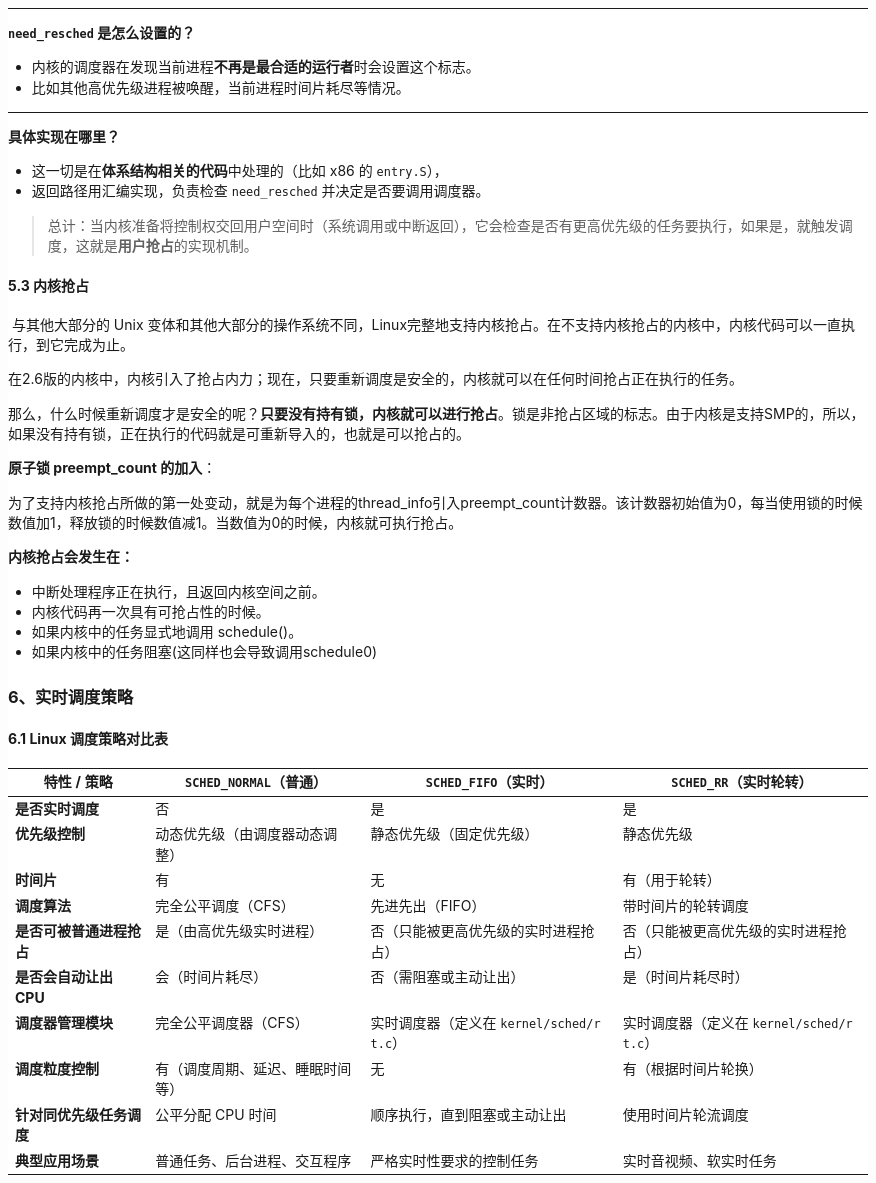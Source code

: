 ------

**`need_resched` 是怎么设置的？**

- 内核的调度器在发现当前进程**不再是最合适的运行者**时会设置这个标志。
- 比如其他高优先级进程被唤醒，当前进程时间片耗尽等情况。

------

**具体实现在哪里？**

- 这一切是在**体系结构相关的代码**中处理的（比如 x86 的 `entry.S`），
- 返回路径用汇编实现，负责检查 `need_resched` 并决定是否要调用调度器。

> 总计：当内核准备将控制权交回用户空间时（系统调用或中断返回），它会检查是否有更高优先级的任务要执行，如果是，就触发调度，这就是**用户抢占**的实现机制。



#### 5.3 内核抢占

​	与其他大部分的 Unix 变体和其他大部分的操作系统不同，Linux完整地支持内核抢占。在不支持内核抢占的内核中，内核代码可以一直执行，到它完成为止。

​	在2.6版的内核中，内核引入了抢占内力；现在，只要重新调度是安全的，内核就可以在任何时间抢占正在执行的任务。

​	那么，什么时候重新调度才是安全的呢？**只要没有持有锁，内核就可以进行抢占**。锁是非抢占区域的标志。由于内核是支持SMP的，所以，如果没有持有锁，正在执行的代码就是可重新导入的，也就是可以抢占的。

**原子锁 preempt_count 的加入**：

​	为了支持内核抢占所做的第一处变动，就是为每个进程的thread_info引入preempt_count计数器。该计数器初始值为0，每当使用锁的时候数值加1，释放锁的时候数值减1。当数值为0的时候，内核就可执行抢占。

**内核抢占会发生在：**

- 中断处理程序正在执行，且返回内核空间之前。
- 内核代码再一次具有可抢占性的时候。
- 如果内核中的任务显式地调用 schedule()。
- 如果内核中的任务阻塞(这同样也会导致调用schedule0)



### 6、实时调度策略

#### 6.1 Linux 调度策略对比表

| 特性 / 策略              | `SCHED_NORMAL`（普通）           | `SCHED_FIFO`（实时）                     | `SCHED_RR`（实时轮转）                   |
| ------------------------ | -------------------------------- | ---------------------------------------- | ---------------------------------------- |
| **是否实时调度**         | 否                               | 是                                       | 是                                       |
| **优先级控制**           | 动态优先级（由调度器动态调整）   | 静态优先级（固定优先级）                 | 静态优先级                               |
| **时间片**               | 有                               | 无                                       | 有（用于轮转）                           |
| **调度算法**             | 完全公平调度（CFS）              | 先进先出（FIFO）                         | 带时间片的轮转调度                       |
| **是否可被普通进程抢占** | 是（由高优先级实时进程）         | 否（只能被更高优先级的实时进程抢占）     | 否（只能被更高优先级的实时进程抢占）     |
| **是否会自动让出 CPU**   | 会（时间片耗尽）                 | 否（需阻塞或主动让出）                   | 是（时间片耗尽时）                       |
| **调度器管理模块**       | 完全公平调度器（CFS）            | 实时调度器（定义在 `kernel/sched/rt.c`） | 实时调度器（定义在 `kernel/sched/rt.c`） |
| **调度粒度控制**         | 有（调度周期、延迟、睡眠时间等） | 无                                       | 有（根据时间片轮换）                     |
| **针对同优先级任务调度** | 公平分配 CPU 时间                | 顺序执行，直到阻塞或主动让出             | 使用时间片轮流调度                       |
| **典型应用场景**         | 普通任务、后台进程、交互程序     | 严格实时性要求的控制任务                 | 实时音视频、软实时任务                   |

